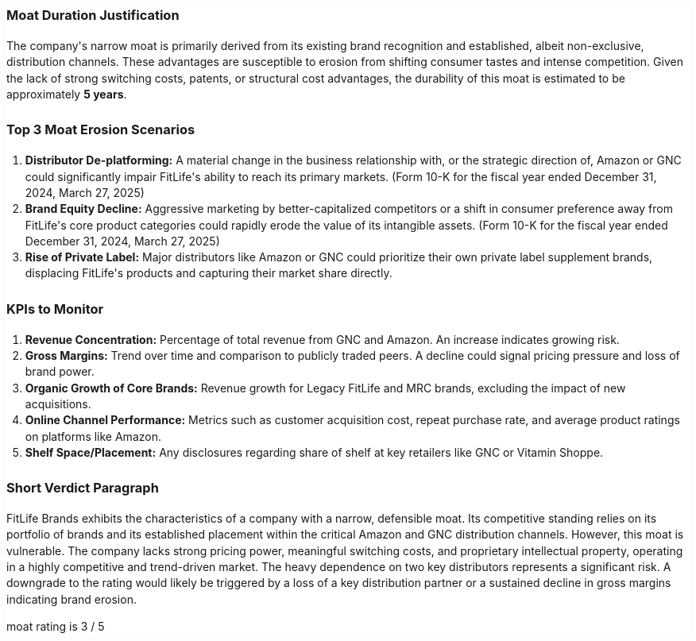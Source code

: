### Moat Duration Justification
The company's narrow moat is primarily derived from its existing brand recognition and established, albeit non-exclusive, distribution channels. These advantages are susceptible to erosion from shifting consumer tastes and intense competition. Given the lack of strong switching costs, patents, or structural cost advantages, the durability of this moat is estimated to be approximately **5 years**.

### Top 3 Moat Erosion Scenarios
1.  **Distributor De-platforming:** A material change in the business relationship with, or the strategic direction of, Amazon or GNC could significantly impair FitLife's ability to reach its primary markets. (Form 10-K for the fiscal year ended December 31, 2024, March 27, 2025)
2.  **Brand Equity Decline:** Aggressive marketing by better-capitalized competitors or a shift in consumer preference away from FitLife's core product categories could rapidly erode the value of its intangible assets. (Form 10-K for the fiscal year ended December 31, 2024, March 27, 2025)
3.  **Rise of Private Label:** Major distributors like Amazon or GNC could prioritize their own private label supplement brands, displacing FitLife's products and capturing their market share directly.

### KPIs to Monitor
1.  **Revenue Concentration:** Percentage of total revenue from GNC and Amazon. An increase indicates growing risk.
2.  **Gross Margins:** Trend over time and comparison to publicly traded peers. A decline could signal pricing pressure and loss of brand power.
3.  **Organic Growth of Core Brands:** Revenue growth for Legacy FitLife and MRC brands, excluding the impact of new acquisitions.
4.  **Online Channel Performance:** Metrics such as customer acquisition cost, repeat purchase rate, and average product ratings on platforms like Amazon.
5.  **Shelf Space/Placement:** Any disclosures regarding share of shelf at key retailers like GNC or Vitamin Shoppe.

### Short Verdict Paragraph
FitLife Brands exhibits the characteristics of a company with a narrow, defensible moat. Its competitive standing relies on its portfolio of brands and its established placement within the critical Amazon and GNC distribution channels. However, this moat is vulnerable. The company lacks strong pricing power, meaningful switching costs, and proprietary intellectual property, operating in a highly competitive and trend-driven market. The heavy dependence on two key distributors represents a significant risk. A downgrade to the rating would likely be triggered by a loss of a key distribution partner or a sustained decline in gross margins indicating brand erosion.

moat rating is 3 / 5